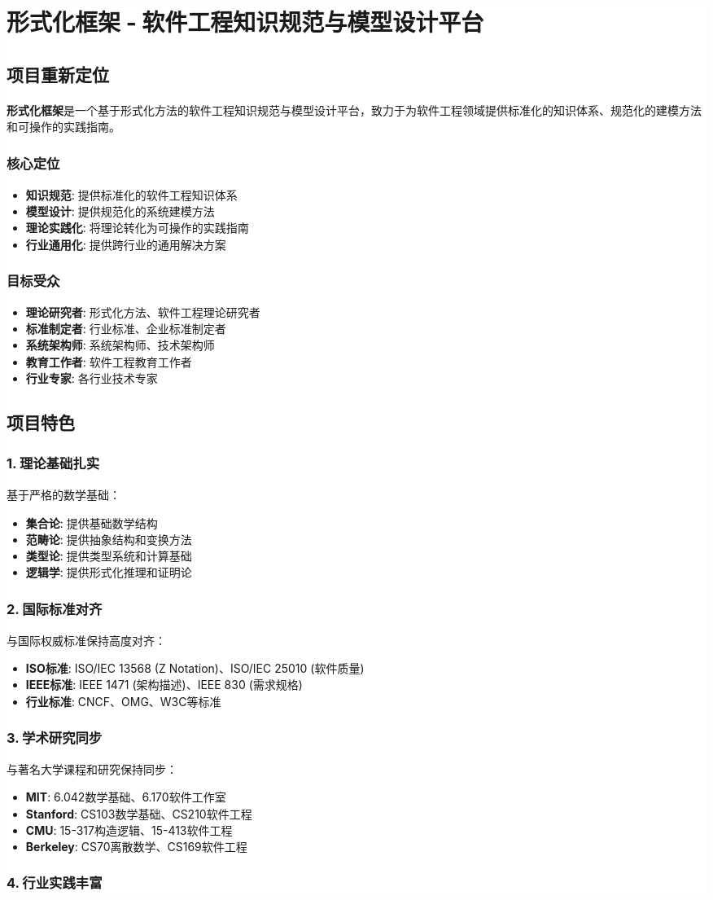 # 形式化框架 - 软件工程知识规范与模型设计平台

## 项目重新定位

**形式化框架**是一个基于形式化方法的软件工程知识规范与模型设计平台，致力于为软件工程领域提供标准化的知识体系、规范化的建模方法和可操作的实践指南。

### 核心定位

- **知识规范**: 提供标准化的软件工程知识体系
- **模型设计**: 提供规范化的系统建模方法  
- **理论实践化**: 将理论转化为可操作的实践指南
- **行业通用化**: 提供跨行业的通用解决方案

### 目标受众

- **理论研究者**: 形式化方法、软件工程理论研究者
- **标准制定者**: 行业标准、企业标准制定者
- **系统架构师**: 系统架构师、技术架构师
- **教育工作者**: 软件工程教育工作者
- **行业专家**: 各行业技术专家

## 项目特色

### 1. 理论基础扎实

基于严格的数学基础：

- **集合论**: 提供基础数学结构
- **范畴论**: 提供抽象结构和变换方法
- **类型论**: 提供类型系统和计算基础
- **逻辑学**: 提供形式化推理和证明论

### 2. 国际标准对齐

与国际权威标准保持高度对齐：

- **ISO标准**: ISO/IEC 13568 (Z Notation)、ISO/IEC 25010 (软件质量)
- **IEEE标准**: IEEE 1471 (架构描述)、IEEE 830 (需求规格)
- **行业标准**: CNCF、OMG、W3C等标准

### 3. 学术研究同步

与著名大学课程和研究保持同步：

- **MIT**: 6.042数学基础、6.170软件工作室
- **Stanford**: CS103数学基础、CS210软件工程
- **CMU**: 15-317构造逻辑、15-413软件工程
- **Berkeley**: CS70离散数学、CS169软件工程

### 4. 行业实践丰富
